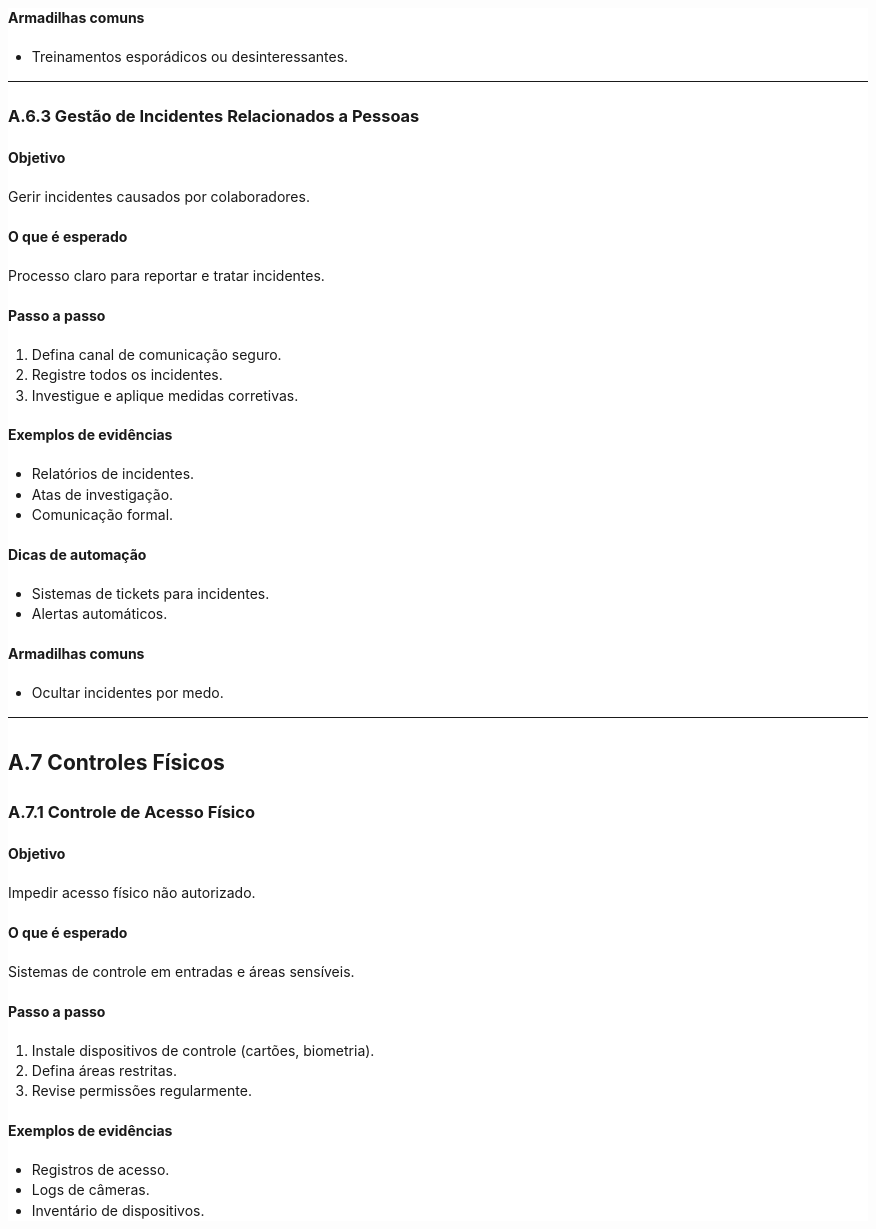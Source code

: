 #### Armadilhas comuns
- Treinamentos esporádicos ou desinteressantes.

---

### A.6.3 Gestão de Incidentes Relacionados a Pessoas

#### Objetivo
Gerir incidentes causados por colaboradores.

#### O que é esperado
Processo claro para reportar e tratar incidentes.

#### Passo a passo
1. Defina canal de comunicação seguro.
2. Registre todos os incidentes.
3. Investigue e aplique medidas corretivas.

#### Exemplos de evidências
- Relatórios de incidentes.
- Atas de investigação.
- Comunicação formal.

#### Dicas de automação
- Sistemas de tickets para incidentes.
- Alertas automáticos.

#### Armadilhas comuns
- Ocultar incidentes por medo.

---

## A.7 Controles Físicos

### A.7.1 Controle de Acesso Físico

#### Objetivo
Impedir acesso físico não autorizado.

#### O que é esperado
Sistemas de controle em entradas e áreas sensíveis.

#### Passo a passo
1. Instale dispositivos de controle (cartões, biometria).
2. Defina áreas restritas.
3. Revise permissões regularmente.

#### Exemplos de evidências
- Registros de acesso.
- Logs de câmeras.
- Inventário de dispositivos.
